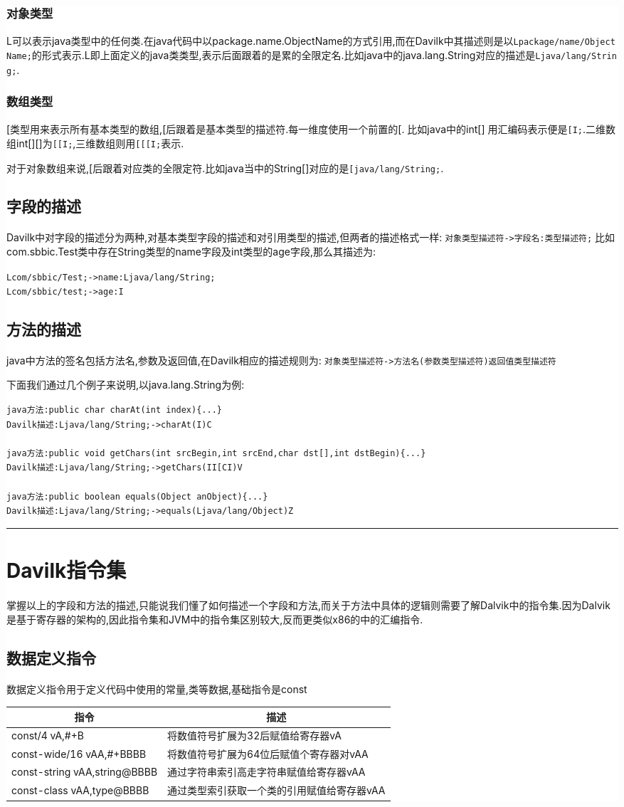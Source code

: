 ### 对象类型

L可以表示java类型中的任何类.在java代码中以package.name.ObjectName的方式引用,而在Davilk中其描述则是以`Lpackage/name/ObjectName;`的形式表示.L即上面定义的java类类型,表示后面跟着的是累的全限定名.比如java中的java.lang.String对应的描述是`Ljava/lang/String;`.

### 数组类型

[类型用来表示所有基本类型的数组,[后跟着是基本类型的描述符.每一维度使用一个前置的[.
比如java中的int[] 用汇编码表示便是`[I;`.二维数组int[][]为`[[I;`,三维数组则用`[[[I;`表示.

对于对象数组来说,[后跟着对应类的全限定符.比如java当中的String[]对应的是`[java/lang/String;`.

## 字段的描述

Davilk中对字段的描述分为两种,对基本类型字段的描述和对引用类型的描述,但两者的描述格式一样:
`对象类型描述符->字段名:类型描述符;`
比如com.sbbic.Test类中存在String类型的name字段及int类型的age字段,那么其描述为:

```
Lcom/sbbic/Test;->name:Ljava/lang/String;
Lcom/sbbic/test;->age:I
```

## 方法的描述

java中方法的签名包括方法名,参数及返回值,在Davilk相应的描述规则为:
`对象类型描述符->方法名(参数类型描述符)返回值类型描述符`

下面我们通过几个例子来说明,以java.lang.String为例:

```
java方法:public char charAt(int index){...}
Davilk描述:Ljava/lang/String;->charAt(I)C

java方法:public void getChars(int srcBegin,int srcEnd,char dst[],int dstBegin){...}
Davilk描述:Ljava/lang/String;->getChars(II[CI)V

java方法:public boolean equals(Object anObject){...}
Davilk描述:Ljava/lang/String;->equals(Ljava/lang/Object)Z
```

------

# Davilk指令集

掌握以上的字段和方法的描述,只能说我们懂了如何描述一个字段和方法,而关于方法中具体的逻辑则需要了解Dalvik中的指令集.因为Dalvik是基于寄存器的架构的,因此指令集和JVM中的指令集区别较大,反而更类似x86的中的汇编指令.

## 数据定义指令

数据定义指令用于定义代码中使用的常量,类等数据,基础指令是const

| 指令                         | 描述                                        |
| ---------------------------- | ------------------------------------------- |
| const/4 vA,#+B               | 将数值符号扩展为32后赋值给寄存器vA          |
| const-wide/16 vAA,#+BBBB     | 将数值符号扩展为64位后赋值个寄存器对vAA     |
| const-string vAA,string@BBBB | 通过字符串索引高走字符串赋值给寄存器vAA     |
| const-class vAA,type@BBBB    | 通过类型索引获取一个类的引用赋值给寄存器vAA |
